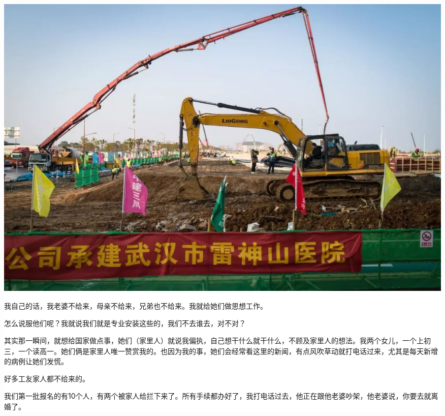 ![](/images/post/76c208da0834990298166baea1e82687.jpg)

我自己的话，我老婆不给来，母亲不给来，兄弟也不给来。我就给她们做思想工作。

怎么说服他们呢？我就说我们就是专业安装这些的，我们不去谁去，对不对？

其实那一瞬间，就想给国家做点事，她们（家里人）就说我偏执，自己想干什么就干什么，不顾及家里人的想法。我两个女儿，一个上初三，一个读高一。她们俩是家里人唯一赞赏我的。也因为我的事，她们会经常看这里的新闻，有点风吹草动就打电话过来，尤其是每天新增的病例让她们发慌。

好多工友家人都不给来的。

我们第一批报名的有10个人，有两个被家人给拦下来了。所有手续都办好了，我打电话过去，他正在跟他老婆吵架，他老婆说，你要去就离婚了。
